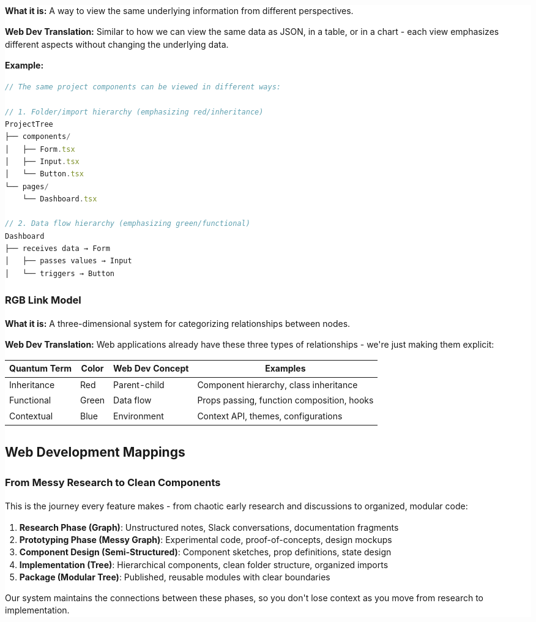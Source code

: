 **What it is:** A way to view the same underlying information from different perspectives.

**Web Dev Translation:** Similar to how we can view the same data as JSON, in a table, or in a chart - each view emphasizes different aspects without changing the underlying data.

**Example:**
```typescript
// The same project components can be viewed in different ways:

// 1. Folder/import hierarchy (emphasizing red/inheritance)
ProjectTree
├── components/
│   ├── Form.tsx
│   ├── Input.tsx
│   └── Button.tsx
└── pages/
    └── Dashboard.tsx

// 2. Data flow hierarchy (emphasizing green/functional)
Dashboard
├── receives data → Form
│   ├── passes values → Input
│   └── triggers → Button
```

### RGB Link Model

**What it is:** A three-dimensional system for categorizing relationships between nodes.

**Web Dev Translation:** Web applications already have these three types of relationships - we're just making them explicit:

| Quantum Term | Color | Web Dev Concept | Examples |
|--------------|-------|-----------------|----------|
| Inheritance | Red | Parent-child | Component hierarchy, class inheritance |
| Functional | Green | Data flow | Props passing, function composition, hooks |
| Contextual | Blue | Environment | Context API, themes, configurations |

## Web Development Mappings

### From Messy Research to Clean Components

This is the journey every feature makes - from chaotic early research and discussions to organized, modular code:

1. **Research Phase (Graph)**: Unstructured notes, Slack conversations, documentation fragments
2. **Prototyping Phase (Messy Graph)**: Experimental code, proof-of-concepts, design mockups
3. **Component Design (Semi-Structured)**: Component sketches, prop definitions, state design
4. **Implementation (Tree)**: Hierarchical components, clean folder structure, organized imports
5. **Package (Modular Tree)**: Published, reusable modules with clear boundaries

Our system maintains the connections between these phases, so you don't lose context as you move from research to implementation.
